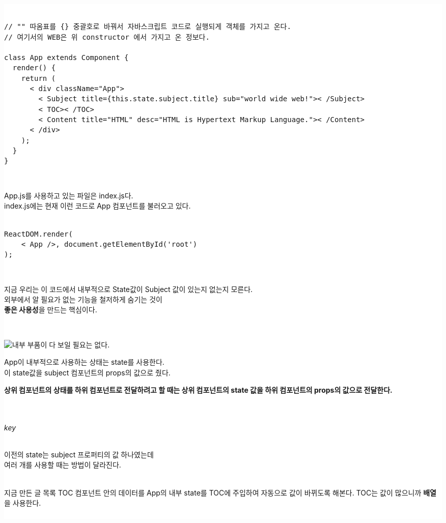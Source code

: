<br>


<pre>
// "" 따옴표를 {} 중괄호로 바꿔서 자바스크립트 코드로 실행되게 객체를 가지고 온다.
// 여기서의 WEB은 위 constructor 에서 가지고 온 정보다.  

class App extends Component {
  render() {
    return (
      < div className="App">
        < Subject title={this.state.subject.title} sub="world wide web!">< /Subject>
        < TOC>< /TOC>
        < Content title="HTML" desc="HTML is Hypertext Markup Language.">< /Content>
      < /div>
    );
  }
}
</pre>
  
<br>

App.js를 사용하고 있는 파일은 index.js다.  
index.js에는 현재 이런 코드로 App 컴포넌트를 불러오고 있다.  
<br>

<pre>
ReactDOM.render(
    < App />, document.getElementById('root')
);
</pre>
<br>
  
지금 우리는 이 코드에서 내부적으로 State값이 Subject 값이 있는지 없는지 모른다.  
외부에서 알 필요가 없는 기능을 철저하게 숨기는 것이  
**좋은 사용성**을 만드는 핵심이다.  

<br>

![내부 부품이 다 보일 필요는 없다.]("https://github.com/kenna-hwa/kenna-hwa.github.io/blob/master/assets/images/blog/react/brokenphone.jpg?raw=true")
<br>

App이 내부적으로 사용하는 상태는 state를 사용한다.  
이 state값을 subject 컴포넌트의 props의 값으로 줬다.
  
**상위 컴포넌트의 상태를 하위 컴포넌트로 전달하려고 할 때는 상위 컴포넌트의 state 값을 하위 컴포넌트의 props의 값으로 전달한다.**

<br>

###### key

이전의 state는 subject 프로퍼티의 값 하나였는데  
여러 개를 사용할 때는 방법이 달라진다.  
<br>

지금 만든 글 목록 TOC 컴포넌트 안의 데이터를 App의 내부 state를 TOC에 주입하여 자동으로 값이 바뀌도록 해본다.
TOC는 값이 많으니까 **배열**을 사용한다.  
<br>
  